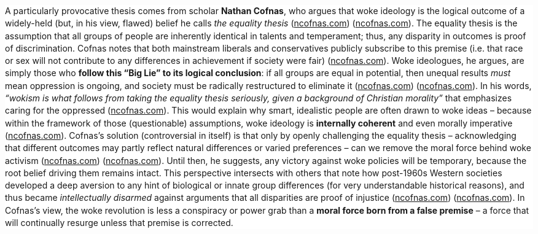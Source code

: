 A particularly provocative thesis comes from scholar **Nathan Cofnas**, who argues that woke ideology is the logical outcome of a widely-held (but, in his view, flawed) belief he calls *the equality thesis* ([ncofnas.com](https://ncofnas.com/p/why-we-need-to-talk-about-the-rights?utm_campaign=post&utm_medium=web#:~:text=To%20explain%20the%20appeal%20of,conservatives%20fail%20to%20recognize%20the)) ([ncofnas.com](https://ncofnas.com/p/a-guide-for-the-hereditarian-revolution?utm_campaign=post&utm_medium=web#:~:text=Any%20realistic%20path%20to%20victory,attracted%20to%20the%20woke%20left)). The equality thesis is the assumption that all groups of people are inherently identical in talents and temperament; thus, any disparity in outcomes is proof of discrimination. Cofnas notes that both mainstream liberals and conservatives publicly subscribe to this premise (i.e. that race or sex will not contribute to any differences in achievement if society were fair) ([ncofnas.com](https://ncofnas.com/p/why-we-need-to-talk-about-the-rights?utm_campaign=post&utm_medium=web#:~:text=background%20of%20Christian%20morality,offers%20a%20more%20intellectually%20coherent)). Woke ideologues, he argues, are simply those who **follow this “Big Lie” to its logical conclusion**: if all groups are equal in potential, then unequal results *must* mean oppression is ongoing, and society must be radically restructured to eliminate it ([ncofnas.com](https://ncofnas.com/p/why-we-need-to-talk-about-the-rights?utm_campaign=post&utm_medium=web#:~:text=have%20to%20explain%20what%20wokism,Smart%20people%20are%20disproportionately%20attracted)) ([ncofnas.com](https://ncofnas.com/p/a-guide-for-the-hereditarian-revolution?utm_campaign=post&utm_medium=web#:~:text=Any%20realistic%20path%20to%20victory,attracted%20to%20the%20woke%20left)). In his words, *“wokism is what follows from taking the equality thesis seriously, given a background of Christian morality”* that emphasizes caring for the oppressed ([ncofnas.com](https://ncofnas.com/p/why-we-need-to-talk-about-the-rights?utm_campaign=post&utm_medium=web#:~:text=To%20explain%20the%20appeal%20of,conservatives%20fail%20to%20recognize%20the)). This would explain why smart, idealistic people are often drawn to woke ideas – because within the framework of those (questionable) assumptions, woke ideology is **internally coherent** and even morally imperative ([ncofnas.com](https://ncofnas.com/p/why-we-need-to-talk-about-the-rights?utm_campaign=post&utm_medium=web#:~:text=for%20example%2C%20mathematical%20achievement%20to,the%20persistence%20of%20racial%20disparities)). Cofnas’s solution (controversial in itself) is that only by openly challenging the equality thesis – acknowledging that different outcomes may partly reflect natural differences or varied preferences – can we remove the moral force behind woke activism ([ncofnas.com](https://ncofnas.com/p/why-we-need-to-talk-about-the-rights?utm_campaign=post&utm_medium=web#:~:text=equality%20thesis%2C%20and%20that%20is,what%20must%20be%20explained)) ([ncofnas.com](https://ncofnas.com/p/a-guide-for-the-hereditarian-revolution?utm_campaign=post&utm_medium=web#:~:text=practice%2C%20that%20means%20differences%20in,reason%20to%20join%20the%20right)). Until then, he suggests, any victory against woke policies will be temporary, because the root belief driving them remains intact. This perspective intersects with others that note how post-1960s Western societies developed a deep aversion to any hint of biological or innate group differences (for very understandable historical reasons), and thus became *intellectually disarmed* against arguments that all disparities are proof of injustice ([ncofnas.com](https://ncofnas.com/p/a-guide-for-the-hereditarian-revolution?utm_campaign=post&utm_medium=web#:~:text=Only%20Hereditarianism%20Stops%20the%20Cycle,of%20Wokism)) ([ncofnas.com](https://ncofnas.com/p/a-guide-for-the-hereditarian-revolution?utm_campaign=post&utm_medium=web#:~:text=theory%20because%20the%20elites%20who,%E2%80%9D)). In Cofnas’s view, the woke revolution is less a conspiracy or power grab than a **moral force born from a false premise** – a force that will continually resurge unless that premise is corrected.
